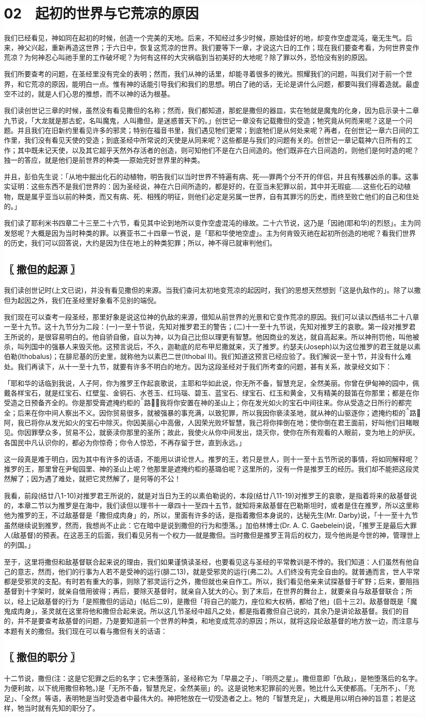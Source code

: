 # 02　起初的世界与它荒凉的原因


我们已经看见，神如同在起初的时候，创造一个完美的天地。后来，不知经过多少时候，原始佳好的地，却变作空虚混沌，毫无生气。后来，神父兴起，重新再造这世界；于六日中，恢复这荒凉的世界。我们要等下一章，才说这六日的工作；现在我们要查考看，为何世界变作荒凉？为何神忍心叫祂手里的工作破坏呢？为何有这样的大灾祸临到当初美好的大地呢？除了罪以外，恐怕没有别的原因。

我们所要查考的问题，在圣经里没有完全的表明；然而，我们从神的话里，却能寻着很多的微光。照耀我们的问题，叫我们对于前一个世界，和它荒凉的原因，能明白一点。惟有神的话能引导我们和我们的思想。明白了祂的话，无论是讲什么问题，都要叫我们得着造就。最虚空不过的，就是人们心思的推想，而不以神的话为根基。

我们读创世记三章的时候，虽然没有看见撒但的名称；然而，我们都知道，那蛇是撒但的器皿，实在牠就是魔鬼的化身，因为启示录十二章九节说，「大龙就是那古蛇，名叫魔鬼，人叫撒但，是迷惑普天下的。」创世记一章没有记载撒但的受造；牠究竟从何而来呢？这是一个问题。并且我们在旧新约里看见许多的邪灵；特别在福音书里，我们遇见牠们更常；到底牠们是从何处来呢？再者，在创世记一章六日间的工作里，我们没有看见天使的受造；到底圣经中所常说的天使是从同来呢？这些都是与我们的问题有关的。创世记一章记载神六日所有的工作；其中既未记天使，以及其它超乎天然外存活者的创造，则可知他们不是在六日间造的。他们既非在六日间造的，则他们是何时造的呢？独一的答应，就是他们是前世界的种类──原始完好世界里的种类。

并且，彭伯先生说：「从地中掘出化石的动植物，明告我们以当时世界不特遍有病、死──罪两个分不开的伴侣，并且有残暴凶杀的事。这事实证明：这些东西不是我们世界的：因为圣经说，神在六日间所造的，都是好的，在亚当未犯罪以前，其中并无瑕疵……这些化石的动植物，既是属乎亚当以前的种类，而又有病、死、相残的明征，则他们必定是另属一世界，自有其罪污的历史，而终至败亡他们的自己和住处的。」

我们读了耶利米书四章二十三至二十六节，看见其中论到地所以变作空虚混沌的缘故。二十六节说，这乃是「因祂(耶和华)的烈怒」。主为同发怒呢？大概是因为当时种类的罪。以赛亚书二十四章一节说，是「耶和华使地空虚」。主为何肯毁灭祂在起初所创造的地呢？看我们世界的历史，我们可以回答说，大约是因为住在地上的种类犯罪；所以，神不得已就审判他们。



## 〖 撒但的起源 〗

我们读创世记时(上文已说)，并没有看见撒但的来源。当我们查问太初地变荒凉的起因时，我们的思想天然想到「这是仇敌作的」。除了以撒但为起因之外，我们在圣经里好象看不见别的端倪。

我们现在可以查考一段圣经，那里好象是说这位神的仇敌的来源，借知从前世界的光景和它变作荒凉的原因。我们可以读以西结书二十八章一至十九节。这十九节分为二段：(一)一至十节说，先知对推罗君王的警告；(二)十一至十九节说，先知对推罗王的哀歌。第一段对推罗君王所说的，是很容易明白的。他自骄自傲，自以为神，以为自己比但以理更有智慧。他因商业的发达，就自高起来。所以神刑罚他，叫他被杀，叫列国中的强暴人来毁灭他。这预言说后，不久，迦勒底的尼布甲尼撒就来，灭了推罗。约瑟夫(Joseph)以为这位推罗的君王就是以素伯勒(Ithobalus)；在腓尼基的历史里，就称他为以素巴二世(Ithobal II)。我们知道这预言已经应验了。我们解说一至十节，并没有什么难处。我们再读下，从十一至十九节，就要有许多不明白的地方。因为这段圣经对于我们所考查的问题，甚有关系，故录经文如下：

「耶和华的话临到我说，人子阿，你为推罗王作起哀歌说，主耶和华如此说，你无所不备，智慧充足，全然美丽。你曾在伊甸神的园中，佩戴各样宝石，就是红宝石、红壁玺、金铜石、水苍玉、红玛瑙、碧玉、蓝宝石、绿宝石、红玉和黄金，又有精美的鼓笛在你那里；都是在你受造之日预备齐全的。你是那受膏遮掩约柜的路；我将你安置在神的圣山上；你在发光如火的宝石中间往来。你从受造之日所行的都完全；后来在你中间人察出不义。因你贸易很多，就被强暴的事充满，以致犯罪，所以我因你亵渎圣地，就从神的山驱逐你；遮掩约柜的路阿，我已将你从发光如火的宝石中除灭。你因美丽心中高傲，人因荣光败坏智慧，我己将你摔倒在地；使你倒在君王面前，好叫他们目睹眼见。你因罪孽众多，贸易不公，就亵渎你那里的圣所；故此，我使火从你中间发出，烧灭你，使你在所有观看的人眼前，变为地上的炉灰。各国民中凡认识你的，都必为你惊奇；你令人惊恐，不再存留于世，直到永远。」

这一段真是难于明白，因为其中有许多的话语，不能用以讲论世人。推罗的王，若只是世人，则十一至十五节所说的事情，将如同解释呢？推罗的王，那里曾在尹甸园里、神的圣山上呢？他那里是遮掩约柜的基璐伯呢？这里所的，没有一件是推罗王的经历。我们却不能把这段灵然解了；因为遇了难处，就把它灵然解了，是何等的不公！

我看，前段(结廿八1-10)对推罗君王所说的，就是对当日为王的以素伯勒说的，本段(结廿八11-19)对推罗王的哀歌，是指着将来的敌基督说的，本章二节以为推罗是在海中，我们读但以理书十一章四十一至四十五节，就知将来敌基督在巴勒斯坦时，或者是住在推罗，所以这里称他为推罗的王，不过敌基督是「撒但成肉身」的，所以，里面有许多的话，是指着撒但本身说的，达秘先生(Mr. Darby)说，「十一至十九节虽然继续说到推罗，然而，我想尚不止此：它在暗中是说到撒但的行为和堕落。」加伯林博士(Dr. A. C. Gaebelein)说，「推罗王是最后大罪人(敌基督)的预表。在这恶王的后面，我们看见另有一个权力──就是撒但。当时撒但是推罗王背后的权力，现今他尚是今世的神，管理世上的列国。」

至于，这里将撒但和敌基督联合起来说的理由，我们如果谨慎读圣经，也要看见这与圣经的平常教训是不悖的。我们知道：人们虽然有他自己的意志，然而，他们的行事为人若不是受神的运行(腓二13)，就是受邪灵的运行(弗二2)。人们终没有完全自由的。就普通而言，世人平常都是受邪灵的支配。有时若有重大的事，则除了邪灵运行之外，撒但就也亲自作工。所以，我们看见他亲来试探基督于旷野；后来，要阻挡基督到十字架时，就亲自借用彼得；再后，要除灭基督时，就亲自入犹大的心。到了末后，在世界的舞台上，就要亲自与敌基督联合；所以，经上记敌基督的行为「是照撒但的运动」(帖后二9)，是撒但「将自己的能力，座位和大权柄，都给了他」(启十三2)。敌基督既是「魔鬼成肉身」，圣灵就在这里将他和撒但合起来说。所以这几节圣经中超凡之处，都是指着撒但自己说的，其余乃是讲论敌基督。我们的目的，并不是要查考敌基督的问题，乃是要知道前一个世界的种类，和地变成荒凉的原因；所以，就将这段论敌基督的地方放一边，而注意与本题有关的撒但。我们现在可以看与撒但有关的话语：



## 〖 撒但的职分 〗

十二节说，撒但(注：这是它犯罪之后的名字；它未堕落前，圣经称它为「早晨之子」、「明亮之星」。撒但意即「仇敌」，是牠堕落后的名字。为便利故，以下统用撒但称牠。)是「无所不备，智慧充足，全然美丽」的。这是说牠末犯罪前的光景。牠比什么天使都高。「无所不」、「充足」、「全然」等语，表明牠是当时受造者中最伟大的。神把牠放在一切受造者之上。牠的「智慧充足」，大概是用以明白神的旨意；若是这样，牠当时就有先知的职分了。
